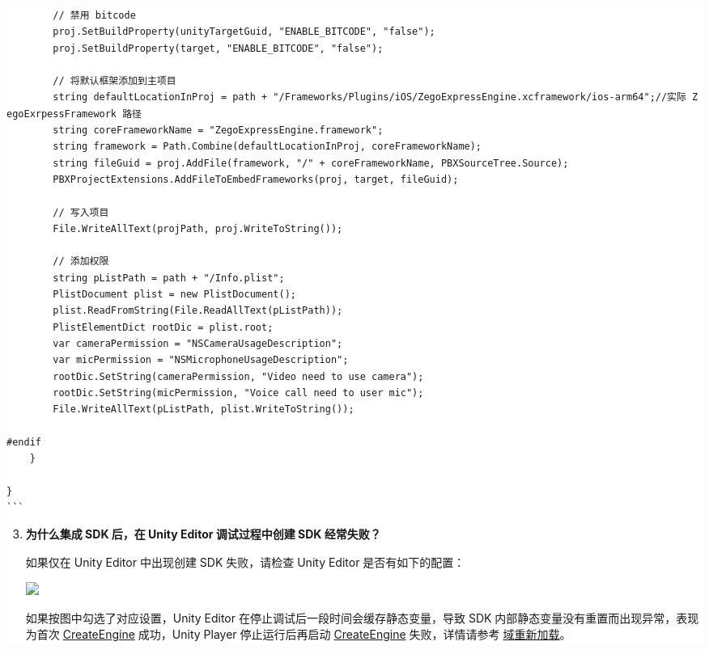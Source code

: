             // 禁用 bitcode
            proj.SetBuildProperty(unityTargetGuid, "ENABLE_BITCODE", "false");
            proj.SetBuildProperty(target, "ENABLE_BITCODE", "false");

            // 将默认框架添加到主项目
            string defaultLocationInProj = path + "/Frameworks/Plugins/iOS/ZegoExpressEngine.xcframework/ios-arm64";//实际 ZegoExrpessFramework 路径
            string coreFrameworkName = "ZegoExpressEngine.framework";
            string framework = Path.Combine(defaultLocationInProj, coreFrameworkName);
            string fileGuid = proj.AddFile(framework, "/" + coreFrameworkName, PBXSourceTree.Source);
            PBXProjectExtensions.AddFileToEmbedFrameworks(proj, target, fileGuid);

            // 写入项目
            File.WriteAllText(projPath, proj.WriteToString());

            // 添加权限
            string pListPath = path + "/Info.plist";
            PlistDocument plist = new PlistDocument();
            plist.ReadFromString(File.ReadAllText(pListPath));
            PlistElementDict rootDic = plist.root;
            var cameraPermission = "NSCameraUsageDescription";
            var micPermission = "NSMicrophoneUsageDescription";
            rootDic.SetString(cameraPermission, "Video need to use camera");
            rootDic.SetString(micPermission, "Voice call need to user mic");
            File.WriteAllText(pListPath, plist.WriteToString());

    #endif
        }

    }
    ```

3. **为什么集成 SDK 后，在 Unity Editor 调试过程中创建 SDK 经常失败？**

    如果仅在 Unity Editor 中出现创建 SDK 失败，请检查 Unity Editor 是否有如下的配置：

    <Frame width="512" height="auto" caption=""><img src="https://doc-media.zego.im/sdk-doc/Pics/Unity3D/ZegoExpressEngine/Unity_Editor.png" /></Frame>

    如果按图中勾选了对应设置，Unity Editor 在停止调试后一段时间会缓存静态变量，导致 SDK 内部静态变量没有重置而出现异常，表现为首次 [CreateEngine](https://doc-zh.zego.im/article/api?doc=Express_Video_SDK_API~cs_unity3d~class~ZegoExpressEngine#create-engine) 成功，Unity Player 停止运行后再启动 [CreateEngine](https://doc-zh.zego.im/article/api?doc=Express_Video_SDK_API~cs_unity3d~class~ZegoExpressEngine#create-engine) 失败，详情请参考 [域重新加载](https://docs.unity3d.com/cn/current/Manual/DomainReloading.html)。
